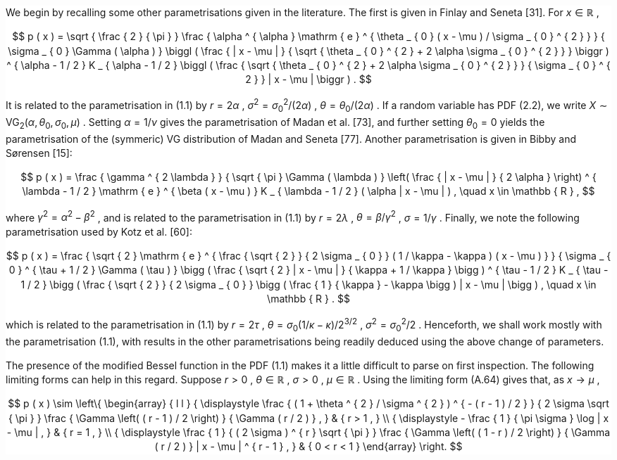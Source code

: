 We begin by recalling some other parametrisations given in the literature. The first is given in Finlay and Seneta [31]. For $x \in \mathbb { R }$ ,  

$$
p ( x ) = \sqrt { \frac { 2 } { \pi } } \frac { \alpha ^ { \alpha } \mathrm { e } ^ { \theta _ { 0 } ( x - \mu ) / \sigma _ { 0 } ^ { 2 } } } { \sigma _ { 0 } \Gamma ( \alpha ) } \biggl ( \frac { | x - \mu | } { \sqrt { \theta _ { 0 } ^ { 2 } + 2 \alpha \sigma _ { 0 } ^ { 2 } } } \biggr ) ^ { \alpha - 1 / 2 } K _ { \alpha - 1 / 2 } \biggl ( \frac { \sqrt { \theta _ { 0 } ^ { 2 } + 2 \alpha \sigma _ { 0 } ^ { 2 } } } { \sigma _ { 0 } ^ { 2 } } | x - \mu | \biggr ) .
$$  

It is related to the parametrisation in (1.1) by $r = 2 \alpha$ , $\sigma ^ { 2 } = \sigma _ { 0 } ^ { 2 } / ( 2 \alpha )$ , $\theta = \theta _ { 0 } / ( 2 \alpha )$ . If a random variable has PDF (2.2), we write $X \sim \operatorname { V G } _ { 2 } ( \alpha , \theta _ { 0 } , \sigma _ { 0 } , \mu )$ . Setting $\alpha = 1 / \nu$ gives the parametrisation of Madan et al. [73], and further setting $\theta _ { 0 } = 0$ yields the parametrisation of the (symmeric) VG distribution of Madan and Seneta [77]. Another parametrisation is given in Bibby and Sørensen [15]:  

$$
p ( x ) = \frac { \gamma ^ { 2 \lambda } } { \sqrt { \pi } \Gamma ( \lambda ) } \left( \frac { | x - \mu | } { 2 \alpha } \right) ^ { \lambda - 1 / 2 } \mathrm { e } ^ { \beta ( x - \mu ) } K _ { \lambda - 1 / 2 } ( \alpha | x - \mu | ) , \quad x \in \mathbb { R } ,
$$  

where $\gamma ^ { 2 } = \alpha ^ { 2 } - \beta ^ { 2 }$ , and is related to the parametrisation in (1.1) by $r = 2 \lambda$ , $\theta = \beta / \gamma ^ { 2 }$ , $\sigma = 1 / \gamma$ . Finally, we note the following parametrisation used by Kotz et al. [60]:  

$$
p ( x ) = \frac { \sqrt { 2 } \mathrm { e } ^ { \frac { \sqrt { 2 } } { 2 \sigma _ { 0 } } ( 1 / \kappa - \kappa ) ( x - \mu ) } } { \sigma _ { 0 } ^ { \tau + 1 / 2 } \Gamma ( \tau ) } \bigg ( \frac { \sqrt { 2 } | x - \mu | } { \kappa + 1 / \kappa } \bigg ) ^ { \tau - 1 / 2 } K _ { \tau - 1 / 2 } \bigg ( \frac { \sqrt { 2 } } { 2 \sigma _ { 0 } } \bigg ( \frac { 1 } { \kappa } - \kappa \bigg ) | x - \mu | \bigg ) , \quad x \in \mathbb { R } .
$$  

which is related to the parametrisation in (1.1) by $r = 2 \tau$ , $\theta = \sigma _ { 0 } ( 1 / \kappa - \kappa ) / 2 ^ { 3 / 2 }$ , $\sigma ^ { 2 } = \sigma _ { 0 } ^ { 2 } / 2$ . Henceforth, we shall work mostly with the parametrisation (1.1), with results in the other parametrisations being readily deduced using the above change of parameters.  

The presence of the modified Bessel function in the PDF (1.1) makes it a little difficult to parse on first inspection. The following limiting forms can help in this regard. Suppose $r > 0$ , $\theta \in \mathbb { R }$ , $\sigma > 0$ , $\mu \in \mathbb { R }$ . Using the limiting form (A.64) gives that, as $x \to \mu$ ,  

$$
p ( x ) \sim \left\{ \begin{array} { l l } { \displaystyle \frac { ( 1 + \theta ^ { 2 } / \sigma ^ { 2 } ) ^ { - ( r - 1 ) / 2 } } { 2 \sigma \sqrt { \pi } } \frac { \Gamma \left( ( r - 1 ) / 2 \right) } { \Gamma ( r / 2 ) } , } & { r > 1 , } \\ { \displaystyle - \frac { 1 } { \pi \sigma } \log | x - \mu | , } & { r = 1 , } \\ { \displaystyle \frac { 1 } { ( 2 \sigma ) ^ { r } \sqrt { \pi } } \frac { \Gamma \left( ( 1 - r ) / 2 \right) } { \Gamma ( r / 2 ) } | x - \mu | ^ { r - 1 } , } & { 0 < r < 1 } \end{array} \right.
$$  
